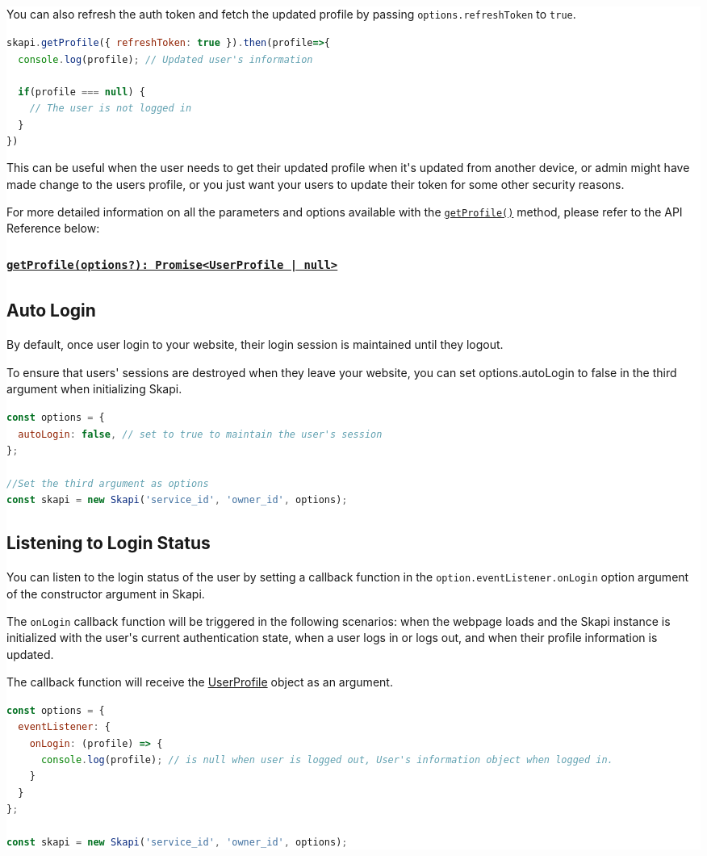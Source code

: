 You can also refresh the auth token and fetch the updated profile by passing `options.refreshToken` to `true`.

```js
skapi.getProfile({ refreshToken: true }).then(profile=>{
  console.log(profile); // Updated user's information

  if(profile === null) {
    // The user is not logged in
  }
})
```

This can be useful when the user needs to get their updated profile when it's updated from another device, or admin might have made change to the users profile, or you just want your users to update their token for some other security reasons.

For more detailed information on all the parameters and options available with the [`getProfile()`](/api-reference/authentication/README.md#getprofile) method, 
please refer to the API Reference below:

### [`getProfile(options?): Promise<UserProfile | null>`](/api-reference/authentication/README.md#getprofile)


## Auto Login

By default, once user login to your website, their login session is maintained until they logout.

To ensure that users' sessions are destroyed when they leave your website, you can set options.autoLogin to false in the third argument when initializing Skapi.

```javascript
const options = {
  autoLogin: false, // set to true to maintain the user's session
};

//Set the third argument as options
const skapi = new Skapi('service_id', 'owner_id', options);
```

## Listening to Login Status

You can listen to the login status of the user by setting a callback function in the `option.eventListener.onLogin` option argument of the constructor argument in Skapi.

The `onLogin` callback function will be triggered in the following scenarios: when the webpage loads and the Skapi instance is initialized with the user's current authentication state, when a user logs in or logs out, and when their profile information is updated.

The callback function will receive the [UserProfile](/api-reference/data-types/README.md#userprofile) object as an argument.
```js
const options = {
  eventListener: {
    onLogin: (profile) => {
      console.log(profile); // is null when user is logged out, User's information object when logged in.
    }
  }
};

const skapi = new Skapi('service_id', 'owner_id', options);
```
